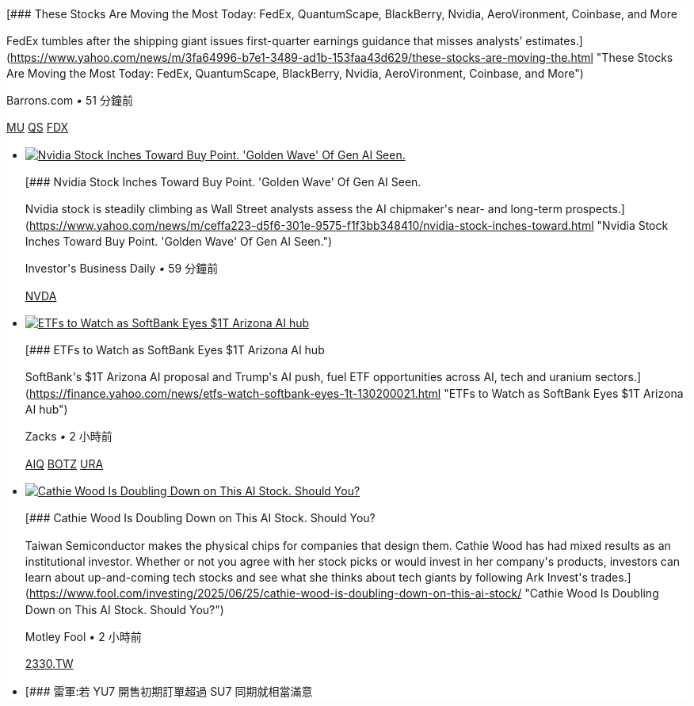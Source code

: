   [### These Stocks Are Moving the Most Today: FedEx, QuantumScape, BlackBerry, Nvidia, AeroVironment, Coinbase, and More

  FedEx tumbles after the shipping giant issues first-quarter earnings guidance that misses analysts’ estimates.](https://www.yahoo.com/news/m/3fa64996-b7e1-3489-ad1b-153faa43d629/these-stocks-are-moving-the.html "These Stocks Are Moving the Most Today: FedEx, QuantumScape, BlackBerry, Nvidia, AeroVironment, Coinbase, and More")

  Barrons.com *•* 51 分鐘前

  [MU](/quote/MU/ "MU") [QS](/quote/QS/ "QS") [FDX](/quote/FDX/ "FDX")
* [![Nvidia Stock Inches Toward Buy Point. 'Golden Wave' Of Gen AI Seen.](https://s.yimg.com/uu/api/res/1.2/gaMNt0zncE6VFKcxSTgvDA--~B/Zmk9c3RyaW07aD0xMjY7cT04MDt3PTE2ODthcHBpZD15dGFjaHlvbg--/https://media.zenfs.com/en/ibd.com/bc2f39a0560540b570eb832dd228849a.cf.webp)](https://www.yahoo.com/news/m/ceffa223-d5f6-301e-9575-f1f3bb348410/nvidia-stock-inches-toward.html "Nvidia Stock Inches Toward Buy Point. 'Golden Wave' Of Gen AI Seen.")

  [### Nvidia Stock Inches Toward Buy Point. 'Golden Wave' Of Gen AI Seen.

  Nvidia stock is steadily climbing as Wall Street analysts assess the AI chipmaker's near- and long-term prospects.](https://www.yahoo.com/news/m/ceffa223-d5f6-301e-9575-f1f3bb348410/nvidia-stock-inches-toward.html "Nvidia Stock Inches Toward Buy Point. 'Golden Wave' Of Gen AI Seen.")

  Investor's Business Daily *•* 59 分鐘前

  [NVDA](/quote/NVDA/ "NVDA")
* [![ETFs to Watch as SoftBank Eyes $1T Arizona AI hub](https://s.yimg.com/uu/api/res/1.2/iFbrqvYuxLsxOPMDVB1FcQ--~B/Zmk9c3RyaW07aD0xMjY7cT04MDt3PTE2ODthcHBpZD15dGFjaHlvbg--/https://media.zenfs.com/en/zacks.com/42b80ac83003521c453d6cbf556e38e0.cf.webp)](https://finance.yahoo.com/news/etfs-watch-softbank-eyes-1t-130200021.html "ETFs to Watch as SoftBank Eyes $1T Arizona AI hub")

  [### ETFs to Watch as SoftBank Eyes $1T Arizona AI hub

  SoftBank's $1T Arizona AI proposal and Trump's AI push, fuel ETF opportunities across AI, tech and uranium sectors.](https://finance.yahoo.com/news/etfs-watch-softbank-eyes-1t-130200021.html "ETFs to Watch as SoftBank Eyes $1T Arizona AI hub")

  Zacks *•* 2 小時前

  [AIQ](/quote/AIQ/ "AIQ") [BOTZ](/quote/BOTZ/ "BOTZ") [URA](/quote/URA/ "URA")
* [![Cathie Wood Is Doubling Down on This AI Stock. Should You?](https://s.yimg.com/uu/api/res/1.2/AOtd_50NoVph3m8m3DGSCQ--~B/Zmk9c3RyaW07aD0xMjY7cT04MDt3PTE2ODthcHBpZD15dGFjaHlvbg--/https://media.zenfs.com/en/motleyfool.com/4c94172e8d1b6e421a6d445fb2983e09.cf.webp)](https://www.fool.com/investing/2025/06/25/cathie-wood-is-doubling-down-on-this-ai-stock/ "Cathie Wood Is Doubling Down on This AI Stock. Should You?")

  [### Cathie Wood Is Doubling Down on This AI Stock. Should You?

  Taiwan Semiconductor makes the physical chips for companies that design them. Cathie Wood has had mixed results as an institutional investor. Whether or not you agree with her stock picks or would invest in her company's products, investors can learn about up-and-coming tech stocks and see what she thinks about tech giants by following Ark Invest's trades.](https://www.fool.com/investing/2025/06/25/cathie-wood-is-doubling-down-on-this-ai-stock/ "Cathie Wood Is Doubling Down on This AI Stock. Should You?")

  Motley Fool *•* 2 小時前

  [2330.TW](/quote/2330.TW/ "2330.TW")
* [### 雷軍:若 YU7 開售初期訂單超過 SU7 同期就相當滿意
